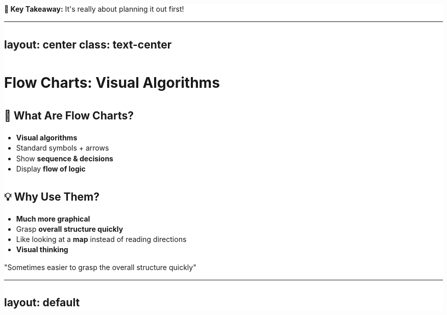 </div>

</div>

<div v-click="3" class="mt-8 p-4 bg-gradient-to-r from-indigo-50 to-cyan-50 rounded-lg">
<strong>🚀 Key Takeaway:</strong> It's really about planning it out first!
</div>



---
layout: center
class: text-center
---

# Flow Charts: Visual Algorithms

<div class="grid grid-cols-2 gap-12 mt-8">

<div class="text-left">

## 🎨 **What Are Flow Charts?**

<v-click at="1">

- **Visual algorithms**
- Standard symbols + arrows
- Show **sequence & decisions**
- Display **flow of logic**

</v-click>

</div>

<div class="text-left">

## 💡 **Why Use Them?**

<v-click at="2">

- **Much more graphical**
- Grasp **overall structure quickly**
- Like looking at a **map** instead of reading directions
- **Visual thinking**

</v-click>

</div>

</div>

<div v-click="3" class="mt-12 text-2xl font-bold text-blue-600">
"Sometimes easier to grasp the overall structure quickly" 
</div>



---
layout: default
---
